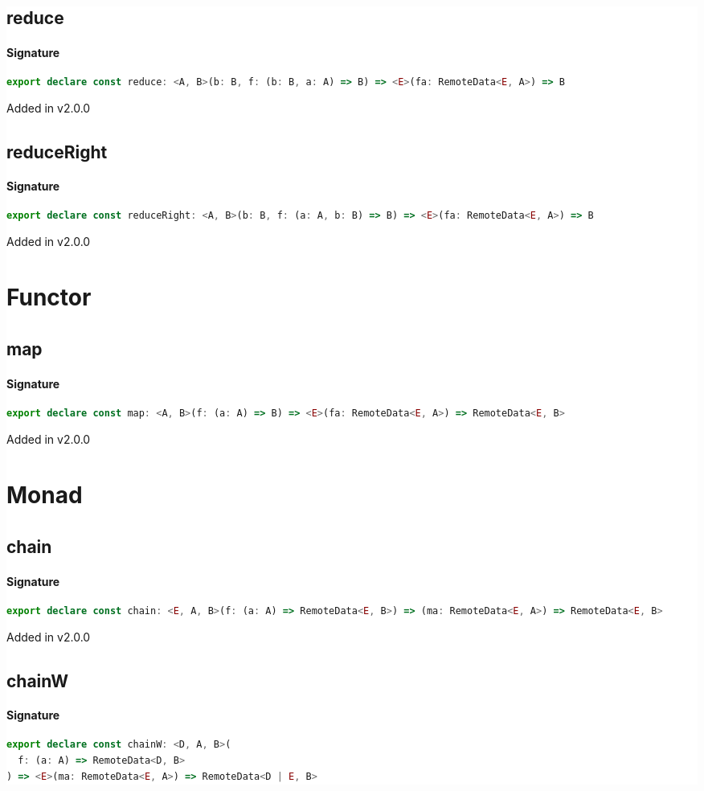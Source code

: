 ## reduce

**Signature**

```ts
export declare const reduce: <A, B>(b: B, f: (b: B, a: A) => B) => <E>(fa: RemoteData<E, A>) => B
```

Added in v2.0.0

## reduceRight

**Signature**

```ts
export declare const reduceRight: <A, B>(b: B, f: (a: A, b: B) => B) => <E>(fa: RemoteData<E, A>) => B
```

Added in v2.0.0

# Functor

## map

**Signature**

```ts
export declare const map: <A, B>(f: (a: A) => B) => <E>(fa: RemoteData<E, A>) => RemoteData<E, B>
```

Added in v2.0.0

# Monad

## chain

**Signature**

```ts
export declare const chain: <E, A, B>(f: (a: A) => RemoteData<E, B>) => (ma: RemoteData<E, A>) => RemoteData<E, B>
```

Added in v2.0.0

## chainW

**Signature**

```ts
export declare const chainW: <D, A, B>(
  f: (a: A) => RemoteData<D, B>
) => <E>(ma: RemoteData<E, A>) => RemoteData<D | E, B>
```
